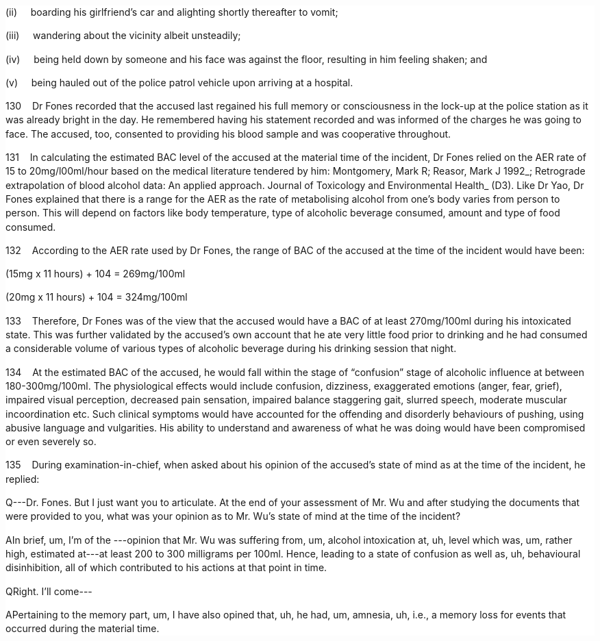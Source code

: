 (ii)     boarding his girlfriend’s car and alighting shortly thereafter to vomit;

(iii)     wandering about the vicinity albeit unsteadily;

(iv)     being held down by someone and his face was against the floor, resulting in him feeling shaken; and

(v)     being hauled out of the police patrol vehicle upon arriving at a hospital.

130    Dr Fones recorded that the accused last regained his full memory or consciousness in the lock-up at the police station as it was already bright in the day. He remembered having his statement recorded and was informed of the charges he was going to face. The accused, too, consented to providing his blood sample and was cooperative throughout.

131    In calculating the estimated BAC level of the accused at the material time of the incident, Dr Fones relied on the AER rate of 15 to 20mg/l00ml/hour based on the medical literature tendered by him: Montgomery, Mark R; Reasor, Mark J 1992_; Retrograde extrapolation of blood alcohol data: An applied approach. Journal of Toxicology and Environmental Health_ (D3). Like Dr Yao, Dr Fones explained that there is a range for the AER as the rate of metabolising alcohol from one’s body varies from person to person. This will depend on factors like body temperature, type of alcoholic beverage consumed, amount and type of food consumed.

132    According to the AER rate used by Dr Fones, the range of BAC of the accused at the time of the incident would have been:

(15mg x 11 hours) + 104 = 269mg/100ml

(20mg x 11 hours) + 104 = 324mg/100ml

133    Therefore, Dr Fones was of the view that the accused would have a BAC of at least 270mg/100ml during his intoxicated state. This was further validated by the accused’s own account that he ate very little food prior to drinking and he had consumed a considerable volume of various types of alcoholic beverage during his drinking session that night.

134    At the estimated BAC of the accused, he would fall within the stage of “confusion” stage of alcoholic influence at between 180-300mg/100ml. The physiological effects would include confusion, dizziness, exaggerated emotions (anger, fear, grief), impaired visual perception, decreased pain sensation, impaired balance staggering gait, slurred speech, moderate muscular incoordination etc. Such clinical symptoms would have accounted for the offending and disorderly behaviours of pushing, using abusive language and vulgarities. His ability to understand and awareness of what he was doing would have been compromised or even severely so.

135    During examination-in-chief, when asked about his opinion of the accused’s state of mind as at the time of the incident, he replied:

Q\---Dr. Fones. But I just want you to articulate. At the end of your assessment of Mr. Wu and after studying the documents that were provided to you, what was your opinion as to Mr. Wu’s state of mind at the time of the incident?

AIn brief, um, I’m of the ---opinion that Mr. Wu was suffering from, um, alcohol intoxication at, uh, level which was, um, rather high, estimated at---at least 200 to 300 milligrams per 100ml. Hence, leading to a state of confusion as well as, uh, behavioural disinhibition, all of which contributed to his actions at that point in time.

QRight. I’ll come---

APertaining to the memory part, um, I have also opined that, uh, he had, um, amnesia, uh, i.e., a memory loss for events that occurred during the material time.
